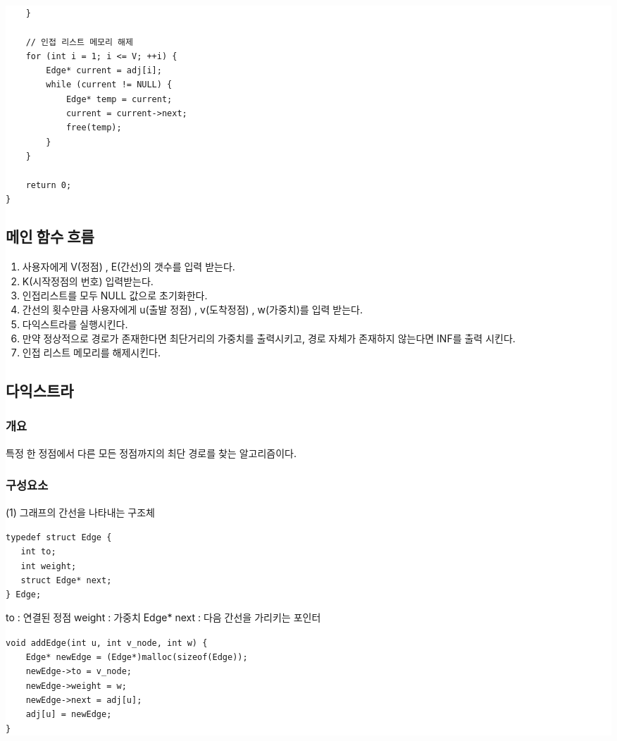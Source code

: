 ```
    }
    
    // 인접 리스트 메모리 해제
    for (int i = 1; i <= V; ++i) {
        Edge* current = adj[i];
        while (current != NULL) {
            Edge* temp = current;
            current = current->next;
            free(temp);
        }
    }

    return 0;
}
```

## 메인 함수 흐름 

1) 사용자에게 V(정점) , E(간선)의 갯수를 입력 받는다.
2) K(시작정점의 번호) 입력받는다.
3) 인접리스트를 모두 NULL 값으로 초기화한다.
4) 간선의 횟수만큼 사용자에게 u(출발 정점) , v(도착정점) , w(가중치)를 입력 받는다. 
5) 다익스트라를 실행시킨다.
6) 만약 정상적으로 경로가 존재한다면 최단거리의 가중치를 출력시키고, 경로 자체가 존재하지 않는다면 INF를 출력 시킨다. 
7) 인접 리스트 메모리를 해제시킨다. 


## 다익스트라
### 개요

특정 한 정점에서 다른 모든 정점까지의 최단 경로를 찾는 알고리즘이다. 

### 구성요소

(1) 그래프의 간선을 나타내는 구조체  

 ```
 typedef struct Edge {
    int to;      
    int weight;  
    struct Edge* next;
} Edge;
```
to : 연결된 정점
weight : 가중치
Edge* next : 다음 간선을 가리키는 포인터

```
void addEdge(int u, int v_node, int w) {
    Edge* newEdge = (Edge*)malloc(sizeof(Edge));
    newEdge->to = v_node;
    newEdge->weight = w;
    newEdge->next = adj[u];
    adj[u] = newEdge;
}
```
